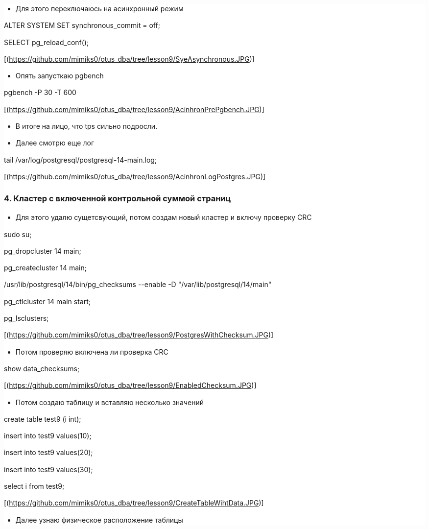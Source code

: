 -  Для этого переключаюсь на асинхронный режим
 
ALTER SYSTEM SET synchronous_commit = off;

SELECT pg_reload_conf();


[(https://github.com/mimiks0/otus_dba/tree/lesson9/SуеAsynchronous.JPG)]

- Опять  запусткаю pgbench

pgbench -P 30 -T 600

[(https://github.com/mimiks0/otus_dba/tree/lesson9/AcinhronPrePgbench.JPG)]
 
 - В итоге на лицо, что  tps сильно подросли.
 
 
 - Далее смотрю еще лог
 
tail  /var/log/postgresql/postgresql-14-main.log;

[(https://github.com/mimiks0/otus_dba/tree/lesson9/AcinhronLogPostgres.JPG)]

### 4. Кластер с включенной контрольной суммой страниц


- Для этого  удалю сущетсвующий,  потом создам новый кластер и включу проверку CRC

sudo su;

pg_dropcluster 14 main;

pg_createcluster 14 main;


/usr/lib/postgresql/14/bin/pg_checksums --enable -D "/var/lib/postgresql/14/main"

pg_ctlcluster 14 main start;

pg_lsclusters;


 [(https://github.com/mimiks0/otus_dba/tree/lesson9/PostgresWithChecksum.JPG)]
 
- Потом проверяю включена ли проверка CRC
 
show data_checksums;

[(https://github.com/mimiks0/otus_dba/tree/lesson9/EnabledChecksum.JPG)]

- Потом создаю  таблицу и вставляю несколько значений

create table test9 (i int);

insert into test9 values(10);

insert into test9 values(20);

insert into test9 values(30);

select i from test9;

[(https://github.com/mimiks0/otus_dba/tree/lesson9/CreateTableWihtData.JPG)]
  
- Далее узнаю  физическое расположение таблицы
 